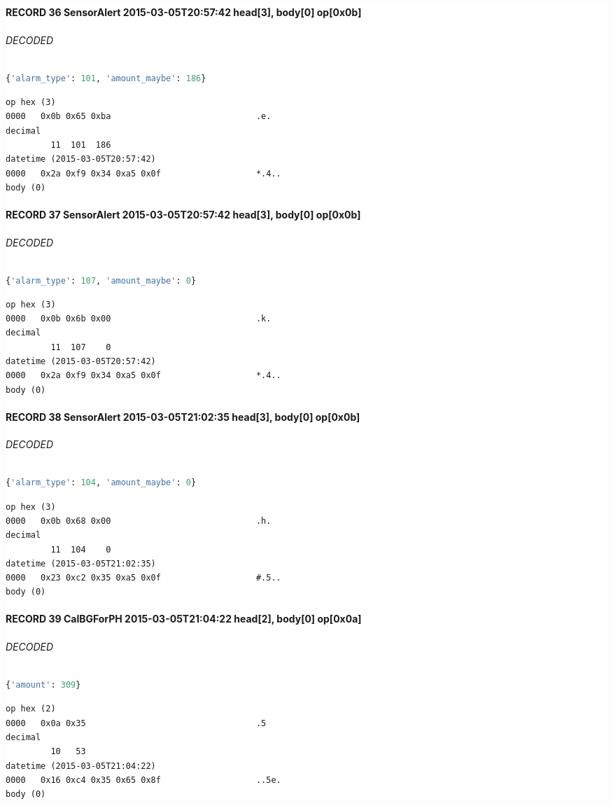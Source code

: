 #### RECORD 36 SensorAlert 2015-03-05T20:57:42 head[3], body[0] op[0x0b]
###### DECODED
```python
{'alarm_type': 101, 'amount_maybe': 186}
```
    op hex (3)
    0000   0x0b 0x65 0xba                             .e.
    decimal
             11  101  186
    datetime (2015-03-05T20:57:42)
    0000   0x2a 0xf9 0x34 0xa5 0x0f                   *.4..
    body (0)

#### RECORD 37 SensorAlert 2015-03-05T20:57:42 head[3], body[0] op[0x0b]
###### DECODED
```python
{'alarm_type': 107, 'amount_maybe': 0}
```
    op hex (3)
    0000   0x0b 0x6b 0x00                             .k.
    decimal
             11  107    0
    datetime (2015-03-05T20:57:42)
    0000   0x2a 0xf9 0x34 0xa5 0x0f                   *.4..
    body (0)

#### RECORD 38 SensorAlert 2015-03-05T21:02:35 head[3], body[0] op[0x0b]
###### DECODED
```python
{'alarm_type': 104, 'amount_maybe': 0}
```
    op hex (3)
    0000   0x0b 0x68 0x00                             .h.
    decimal
             11  104    0
    datetime (2015-03-05T21:02:35)
    0000   0x23 0xc2 0x35 0xa5 0x0f                   #.5..
    body (0)

#### RECORD 39 CalBGForPH 2015-03-05T21:04:22 head[2], body[0] op[0x0a]
###### DECODED
```python
{'amount': 309}
```
    op hex (2)
    0000   0x0a 0x35                                  .5
    decimal
             10   53
    datetime (2015-03-05T21:04:22)
    0000   0x16 0xc4 0x35 0x65 0x8f                   ..5e.
    body (0)
